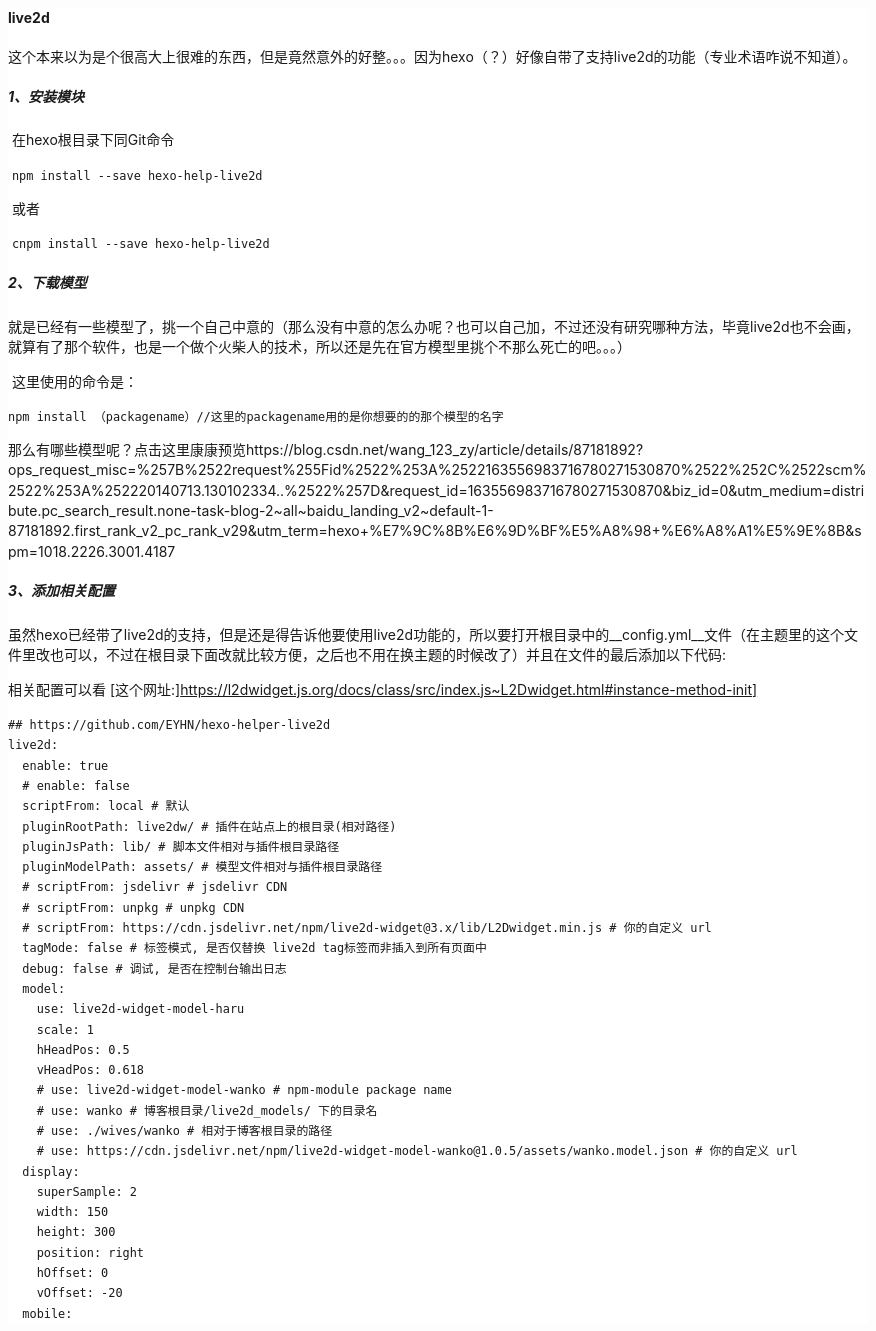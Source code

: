#### live2d

  这个本来以为是个很高大上很难的东西，但是竟然意外的好整。。。因为hexo（？）好像自带了支持live2d的功能（专业术语咋说不知道）。  

#####   1、安装模块

​    在hexo根目录下同Git命令

​    `npm install --save hexo-help-live2d`

​    或者

​    `cnpm install --save hexo-help-live2d`

#####    2、下载模型

​    就是已经有一些模型了，挑一个自己中意的（那么没有中意的怎么办呢？也可以自己加，不过还没有研究哪种方法，毕竟live2d也不会画，就算有了那个软件，也是一个做个火柴人的技术，所以还是先在官方模型里挑个不那么死亡的吧。。。）

​    这里使用的命令是：

​    `npm install （packagename）//这里的packagename用的是你想要的的那个模型的名字`

 那么有哪些模型呢？点击这里康康预览https://blog.csdn.net/wang_123_zy/article/details/87181892?ops_request_misc=%257B%2522request%255Fid%2522%253A%2522163556983716780271530870%2522%252C%2522scm%2522%253A%252220140713.130102334..%2522%257D&request_id=163556983716780271530870&biz_id=0&utm_medium=distribute.pc_search_result.none-task-blog-2~all~baidu_landing_v2~default-1-87181892.first_rank_v2_pc_rank_v29&utm_term=hexo+%E7%9C%8B%E6%9D%BF%E5%A8%98+%E6%A8%A1%E5%9E%8B&spm=1018.2226.3001.4187

##### 3、添加相关配置

​    虽然hexo已经带了live2d的支持，但是还是得告诉他要使用live2d功能的，所以要打开根目录中的__config.yml__文件（在主题里的这个文件里改也可以，不过在根目录下面改就比较方便，之后也不用在换主题的时候改了）并且在文件的最后添加以下代码:

相关配置可以看 [这个网址:]https://l2dwidget.js.org/docs/class/src/index.js~L2Dwidget.html#instance-method-init]

```# Live2D
## https://github.com/EYHN/hexo-helper-live2d
live2d:
  enable: true
  # enable: false
  scriptFrom: local # 默认
  pluginRootPath: live2dw/ # 插件在站点上的根目录(相对路径)
  pluginJsPath: lib/ # 脚本文件相对与插件根目录路径
  pluginModelPath: assets/ # 模型文件相对与插件根目录路径
  # scriptFrom: jsdelivr # jsdelivr CDN
  # scriptFrom: unpkg # unpkg CDN
  # scriptFrom: https://cdn.jsdelivr.net/npm/live2d-widget@3.x/lib/L2Dwidget.min.js # 你的自定义 url
  tagMode: false # 标签模式, 是否仅替换 live2d tag标签而非插入到所有页面中
  debug: false # 调试, 是否在控制台输出日志
  model:
    use: live2d-widget-model-haru
    scale: 1
    hHeadPos: 0.5
    vHeadPos: 0.618
    # use: live2d-widget-model-wanko # npm-module package name
    # use: wanko # 博客根目录/live2d_models/ 下的目录名
    # use: ./wives/wanko # 相对于博客根目录的路径
    # use: https://cdn.jsdelivr.net/npm/live2d-widget-model-wanko@1.0.5/assets/wanko.model.json # 你的自定义 url
  display:
    superSample: 2
    width: 150
    height: 300
    position: right
    hOffset: 0
    vOffset: -20
  mobile:
```
